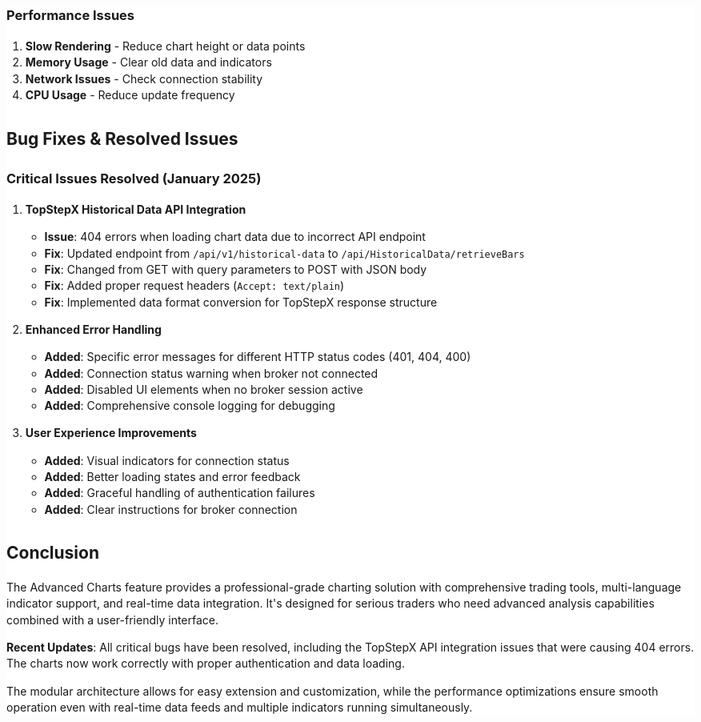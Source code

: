 ### Performance Issues
1. **Slow Rendering** - Reduce chart height or data points
2. **Memory Usage** - Clear old data and indicators
3. **Network Issues** - Check connection stability
4. **CPU Usage** - Reduce update frequency

## Bug Fixes & Resolved Issues

### Critical Issues Resolved (January 2025)

1. **TopStepX Historical Data API Integration**
   - **Issue**: 404 errors when loading chart data due to incorrect API endpoint
   - **Fix**: Updated endpoint from `/api/v1/historical-data` to `/api/HistoricalData/retrieveBars`
   - **Fix**: Changed from GET with query parameters to POST with JSON body
   - **Fix**: Added proper request headers (`Accept: text/plain`)
   - **Fix**: Implemented data format conversion for TopStepX response structure

2. **Enhanced Error Handling**
   - **Added**: Specific error messages for different HTTP status codes (401, 404, 400)
   - **Added**: Connection status warning when broker not connected
   - **Added**: Disabled UI elements when no broker session active
   - **Added**: Comprehensive console logging for debugging

3. **User Experience Improvements**
   - **Added**: Visual indicators for connection status
   - **Added**: Better loading states and error feedback
   - **Added**: Graceful handling of authentication failures
   - **Added**: Clear instructions for broker connection

## Conclusion

The Advanced Charts feature provides a professional-grade charting solution with comprehensive trading tools, multi-language indicator support, and real-time data integration. It's designed for serious traders who need advanced analysis capabilities combined with a user-friendly interface.

**Recent Updates**: All critical bugs have been resolved, including the TopStepX API integration issues that were causing 404 errors. The charts now work correctly with proper authentication and data loading.

The modular architecture allows for easy extension and customization, while the performance optimizations ensure smooth operation even with real-time data feeds and multiple indicators running simultaneously. 